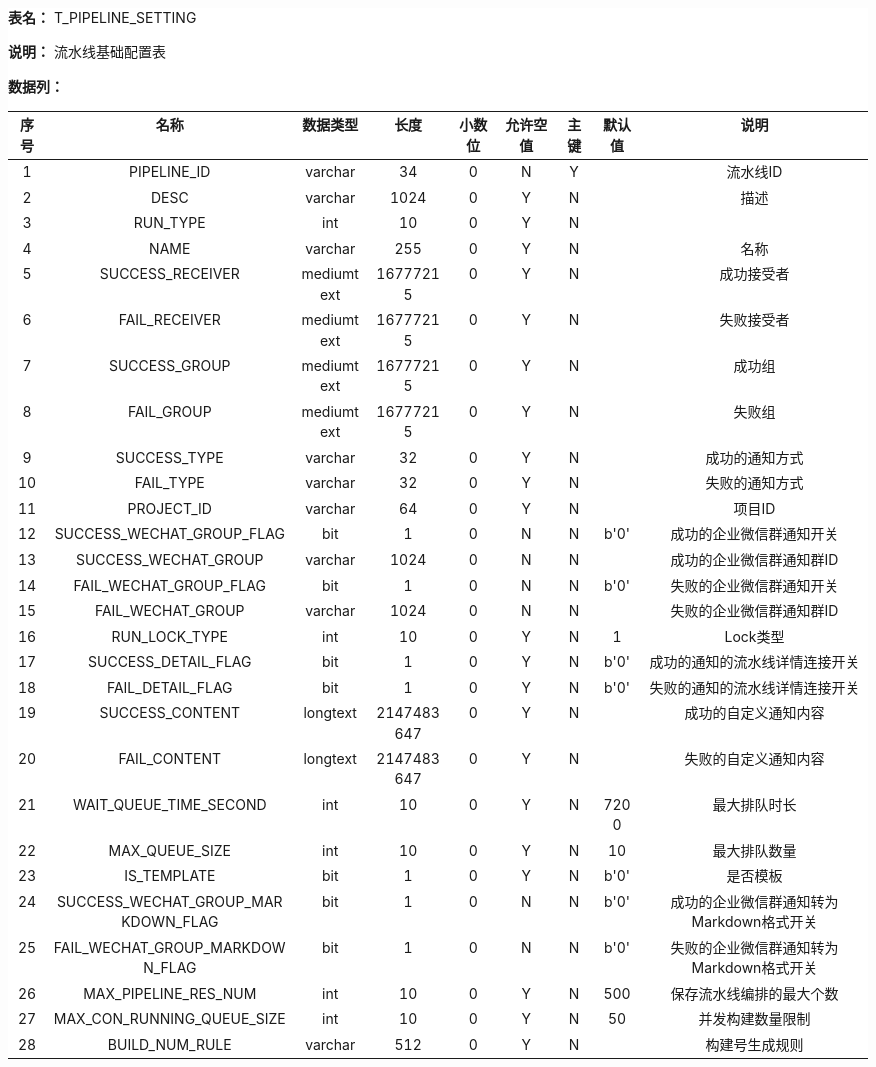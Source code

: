 **表名：** T\_PIPELINE\_SETTING

**说明：** 流水线基础配置表

**数据列：**

|  序号 |                   名称                   |    数据类型    |     长度     | 小数位 | 允许空值 |  主键 |  默认值 |            说明            |
| :-: | :------------------------------------: | :--------: | :--------: | :-: | :--: | :-: | :--: | :----------------------: |
|  1  |              PIPELINE\_ID              |   varchar  |     34     |  0  |   N  |  Y  |      |           流水线ID          |
|  2  |                  DESC                  |   varchar  |    1024    |  0  |   Y  |  N  |      |            描述            |
|  3  |                RUN\_TYPE               |     int    |     10     |  0  |   Y  |  N  |      |                          |
|  4  |                  NAME                  |   varchar  |     255    |  0  |   Y  |  N  |      |            名称            |
|  5  |            SUCCESS\_RECEIVER           | mediumtext |  16777215  |  0  |   Y  |  N  |      |           成功接受者          |
|  6  |             FAIL\_RECEIVER             | mediumtext |  16777215  |  0  |   Y  |  N  |      |           失败接受者          |
|  7  |             SUCCESS\_GROUP             | mediumtext |  16777215  |  0  |   Y  |  N  |      |            成功组           |
|  8  |               FAIL\_GROUP              | mediumtext |  16777215  |  0  |   Y  |  N  |      |            失败组           |
|  9  |              SUCCESS\_TYPE             |   varchar  |     32     |  0  |   Y  |  N  |      |          成功的通知方式         |
|  10 |               FAIL\_TYPE               |   varchar  |     32     |  0  |   Y  |  N  |      |          失败的通知方式         |
|  11 |               PROJECT\_ID              |   varchar  |     64     |  0  |   Y  |  N  |      |           项目ID           |
|  12 |      SUCCESS\_WECHAT\_GROUP\_FLAG      |     bit    |      1     |  0  |   N  |  N  | b'0' |       成功的企业微信群通知开关       |
|  13 |         SUCCESS\_WECHAT\_GROUP         |   varchar  |    1024    |  0  |   N  |  N  |      |       成功的企业微信群通知群ID      |
|  14 |        FAIL\_WECHAT\_GROUP\_FLAG       |     bit    |      1     |  0  |   N  |  N  | b'0' |       失败的企业微信群通知开关       |
|  15 |           FAIL\_WECHAT\_GROUP          |   varchar  |    1024    |  0  |   N  |  N  |      |       失败的企业微信群通知群ID      |
|  16 |             RUN\_LOCK\_TYPE            |     int    |     10     |  0  |   Y  |  N  |   1  |          Lock类型          |
|  17 |          SUCCESS\_DETAIL\_FLAG         |     bit    |      1     |  0  |   Y  |  N  | b'0' |      成功的通知的流水线详情连接开关     |
|  18 |           FAIL\_DETAIL\_FLAG           |     bit    |      1     |  0  |   Y  |  N  | b'0' |      失败的通知的流水线详情连接开关     |
|  19 |            SUCCESS\_CONTENT            |  longtext  | 2147483647 |  0  |   Y  |  N  |      |        成功的自定义通知内容        |
|  20 |              FAIL\_CONTENT             |  longtext  | 2147483647 |  0  |   Y  |  N  |      |        失败的自定义通知内容        |
|  21 |        WAIT\_QUEUE\_TIME\_SECOND       |     int    |     10     |  0  |   Y  |  N  | 7200 |          最大排队时长          |
|  22 |            MAX\_QUEUE\_SIZE            |     int    |     10     |  0  |   Y  |  N  |  10  |          最大排队数量          |
|  23 |              IS\_TEMPLATE              |     bit    |      1     |  0  |   Y  |  N  | b'0' |           是否模板           |
|  24 | SUCCESS\_WECHAT\_GROUP\_MARKDOWN\_FLAG |     bit    |      1     |  0  |   N  |  N  | b'0' | 成功的企业微信群通知转为Markdown格式开关 |
|  25 |   FAIL\_WECHAT\_GROUP\_MARKDOWN\_FLAG  |     bit    |      1     |  0  |   N  |  N  | b'0' | 失败的企业微信群通知转为Markdown格式开关 |
|  26 |         MAX\_PIPELINE\_RES\_NUM        |     int    |     10     |  0  |   Y  |  N  |  500 |       保存流水线编排的最大个数       |
|  27 |     MAX\_CON\_RUNNING\_QUEUE\_SIZE     |     int    |     10     |  0  |   Y  |  N  |  50  |         并发构建数量限制         |
|  28 |            BUILD\_NUM\_RULE            |   varchar  |     512    |  0  |   Y  |  N  |      |          构建号生成规则         |
